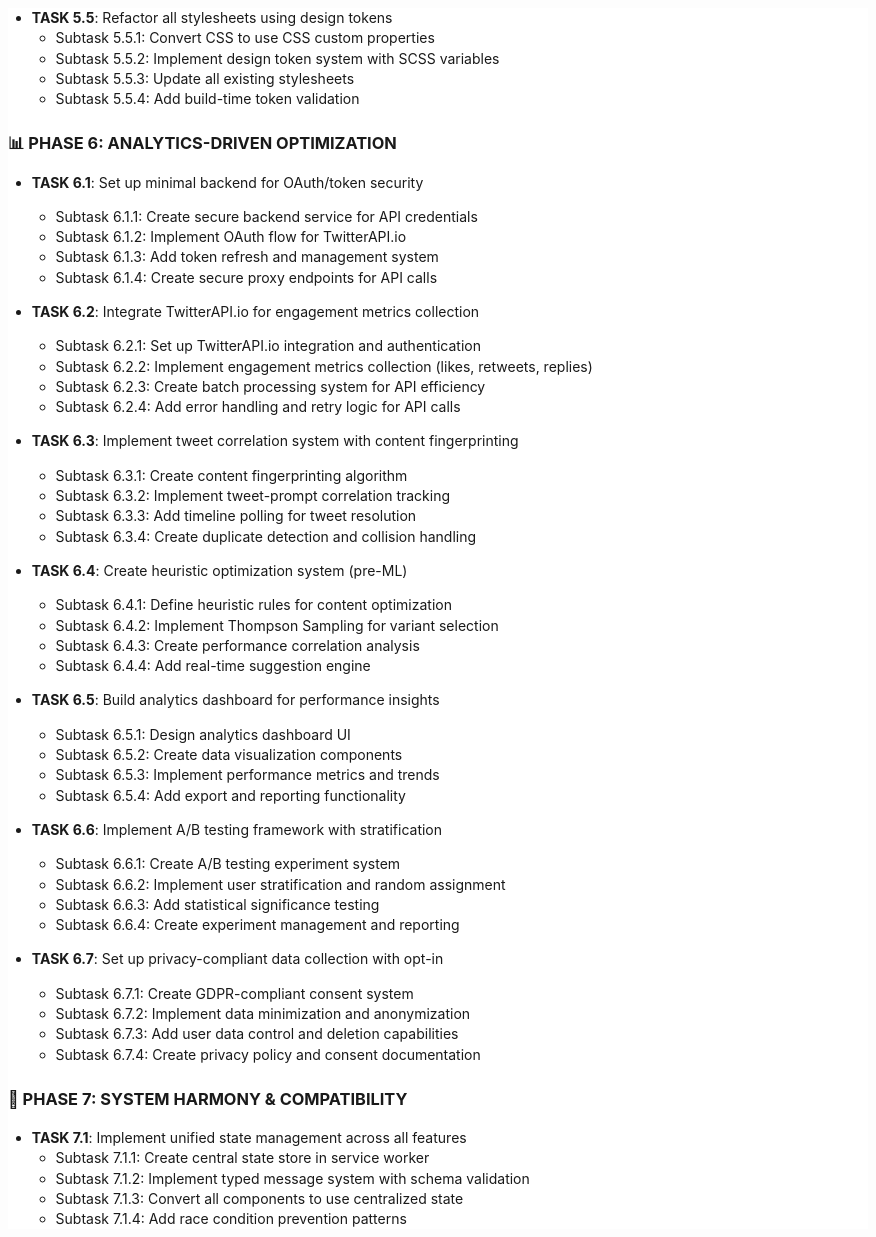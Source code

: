 - **TASK 5.5**: Refactor all stylesheets using design tokens
  - Subtask 5.5.1: Convert CSS to use CSS custom properties
  - Subtask 5.5.2: Implement design token system with SCSS variables
  - Subtask 5.5.3: Update all existing stylesheets
  - Subtask 5.5.4: Add build-time token validation

### **📊 PHASE 6: ANALYTICS-DRIVEN OPTIMIZATION**
- **TASK 6.1**: Set up minimal backend for OAuth/token security
  - Subtask 6.1.1: Create secure backend service for API credentials
  - Subtask 6.1.2: Implement OAuth flow for TwitterAPI.io
  - Subtask 6.1.3: Add token refresh and management system
  - Subtask 6.1.4: Create secure proxy endpoints for API calls

- **TASK 6.2**: Integrate TwitterAPI.io for engagement metrics collection
  - Subtask 6.2.1: Set up TwitterAPI.io integration and authentication
  - Subtask 6.2.2: Implement engagement metrics collection (likes, retweets, replies)
  - Subtask 6.2.3: Create batch processing system for API efficiency
  - Subtask 6.2.4: Add error handling and retry logic for API calls

- **TASK 6.3**: Implement tweet correlation system with content fingerprinting
  - Subtask 6.3.1: Create content fingerprinting algorithm
  - Subtask 6.3.2: Implement tweet-prompt correlation tracking
  - Subtask 6.3.3: Add timeline polling for tweet resolution
  - Subtask 6.3.4: Create duplicate detection and collision handling

- **TASK 6.4**: Create heuristic optimization system (pre-ML)
  - Subtask 6.4.1: Define heuristic rules for content optimization
  - Subtask 6.4.2: Implement Thompson Sampling for variant selection
  - Subtask 6.4.3: Create performance correlation analysis
  - Subtask 6.4.4: Add real-time suggestion engine

- **TASK 6.5**: Build analytics dashboard for performance insights
  - Subtask 6.5.1: Design analytics dashboard UI
  - Subtask 6.5.2: Create data visualization components
  - Subtask 6.5.3: Implement performance metrics and trends
  - Subtask 6.5.4: Add export and reporting functionality

- **TASK 6.6**: Implement A/B testing framework with stratification
  - Subtask 6.6.1: Create A/B testing experiment system
  - Subtask 6.6.2: Implement user stratification and random assignment
  - Subtask 6.6.3: Add statistical significance testing
  - Subtask 6.6.4: Create experiment management and reporting

- **TASK 6.7**: Set up privacy-compliant data collection with opt-in
  - Subtask 6.7.1: Create GDPR-compliant consent system
  - Subtask 6.7.2: Implement data minimization and anonymization
  - Subtask 6.7.3: Add user data control and deletion capabilities
  - Subtask 6.7.4: Create privacy policy and consent documentation

### **🔗 PHASE 7: SYSTEM HARMONY & COMPATIBILITY**
- **TASK 7.1**: Implement unified state management across all features
  - Subtask 7.1.1: Create central state store in service worker
  - Subtask 7.1.2: Implement typed message system with schema validation
  - Subtask 7.1.3: Convert all components to use centralized state
  - Subtask 7.1.4: Add race condition prevention patterns
